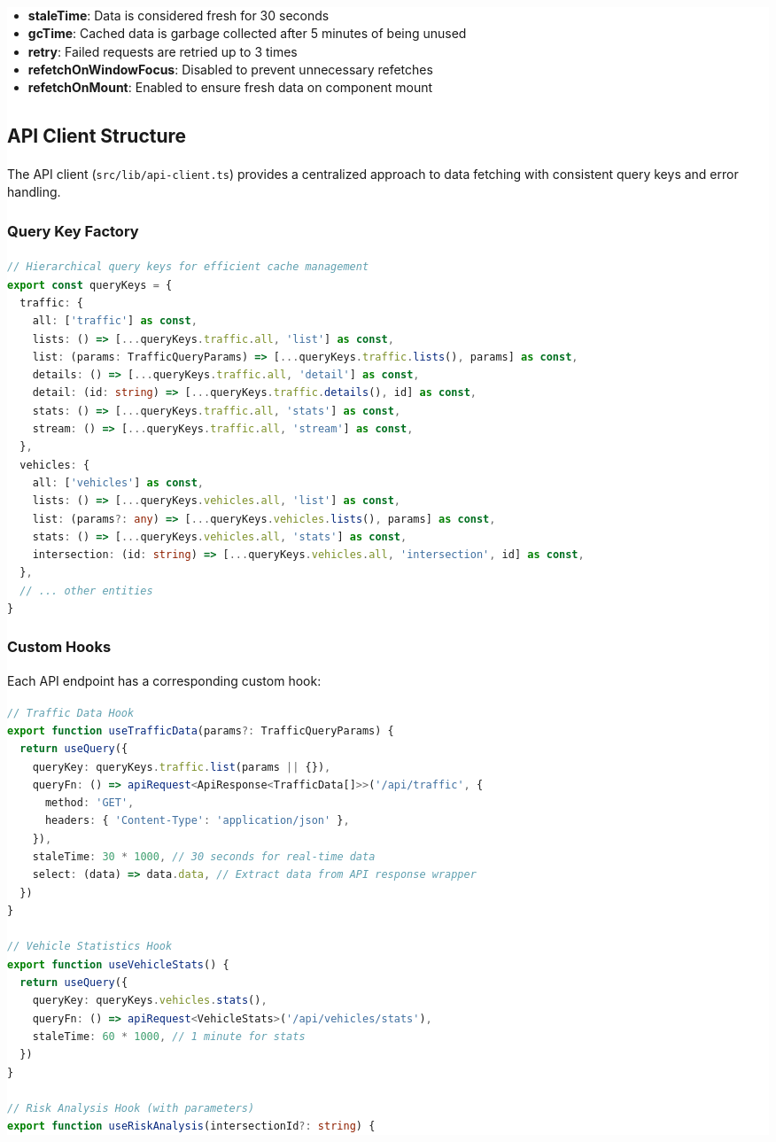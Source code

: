 - **staleTime**: Data is considered fresh for 30 seconds
- **gcTime**: Cached data is garbage collected after 5 minutes of being unused
- **retry**: Failed requests are retried up to 3 times
- **refetchOnWindowFocus**: Disabled to prevent unnecessary refetches
- **refetchOnMount**: Enabled to ensure fresh data on component mount

## API Client Structure

The API client (`src/lib/api-client.ts`) provides a centralized approach to data fetching with consistent query keys and error handling.

### Query Key Factory

```typescript
// Hierarchical query keys for efficient cache management
export const queryKeys = {
  traffic: {
    all: ['traffic'] as const,
    lists: () => [...queryKeys.traffic.all, 'list'] as const,
    list: (params: TrafficQueryParams) => [...queryKeys.traffic.lists(), params] as const,
    details: () => [...queryKeys.traffic.all, 'detail'] as const,
    detail: (id: string) => [...queryKeys.traffic.details(), id] as const,
    stats: () => [...queryKeys.traffic.all, 'stats'] as const,
    stream: () => [...queryKeys.traffic.all, 'stream'] as const,
  },
  vehicles: {
    all: ['vehicles'] as const,
    lists: () => [...queryKeys.vehicles.all, 'list'] as const,
    list: (params?: any) => [...queryKeys.vehicles.lists(), params] as const,
    stats: () => [...queryKeys.vehicles.all, 'stats'] as const,
    intersection: (id: string) => [...queryKeys.vehicles.all, 'intersection', id] as const,
  },
  // ... other entities
}
```

### Custom Hooks

Each API endpoint has a corresponding custom hook:

```typescript
// Traffic Data Hook
export function useTrafficData(params?: TrafficQueryParams) {
  return useQuery({
    queryKey: queryKeys.traffic.list(params || {}),
    queryFn: () => apiRequest<ApiResponse<TrafficData[]>>('/api/traffic', {
      method: 'GET',
      headers: { 'Content-Type': 'application/json' },
    }),
    staleTime: 30 * 1000, // 30 seconds for real-time data
    select: (data) => data.data, // Extract data from API response wrapper
  })
}

// Vehicle Statistics Hook
export function useVehicleStats() {
  return useQuery({
    queryKey: queryKeys.vehicles.stats(),
    queryFn: () => apiRequest<VehicleStats>('/api/vehicles/stats'),
    staleTime: 60 * 1000, // 1 minute for stats
  })
}

// Risk Analysis Hook (with parameters)
export function useRiskAnalysis(intersectionId?: string) {
```